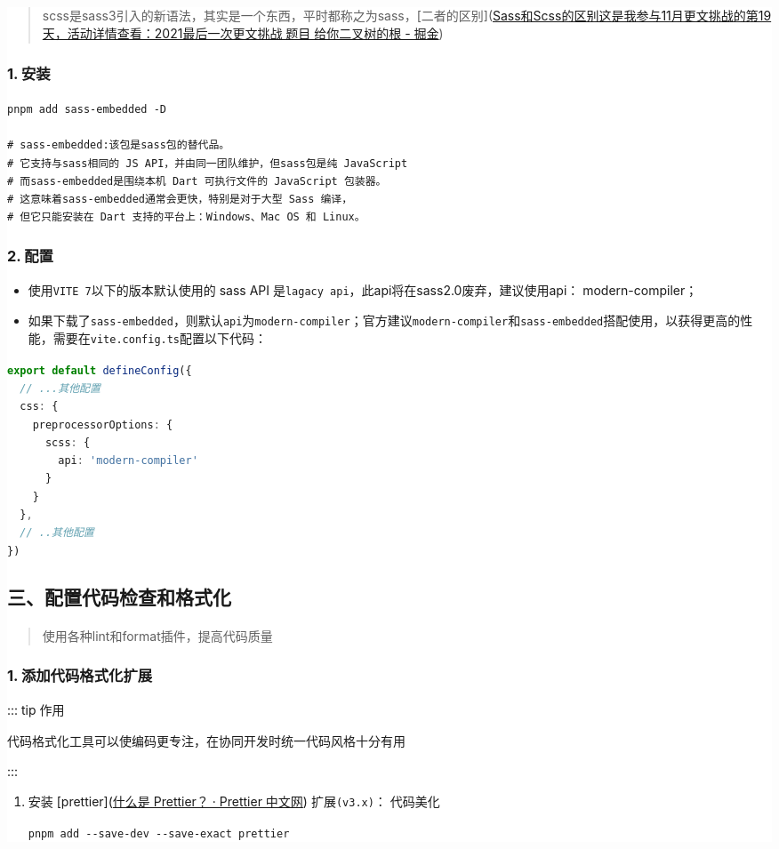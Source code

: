 > scss是sass3引入的新语法，其实是一个东西，平时都称之为sass，[二者的区别]([Sass和Scss的区别这是我参与11月更文挑战的第19天，活动详情查看：2021最后一次更文挑战 题目 给你二叉树的根 - 掘金](https://juejin.cn/post/7033331497054519327))

### 1. 安装

```shell
pnpm add sass-embedded -D

# sass-embedded:该包是sass包的替代品。
# 它支持与sass相同的 JS API，并由同一团队维护，但sass包是纯 JavaScript
# 而sass-embedded是围绕本机 Dart 可执行文件的 JavaScript 包装器。
# 这意味着sass-embedded通常会更快，特别是对于大型 Sass 编译，
# 但它只能安装在 Dart 支持的平台上：Windows、Mac OS 和 Linux。
```



### 2. 配置

- 使用`VITE 7`以下的版本默认使用的 sass API 是`lagacy api`，此api将在sass2.0废弃，建议使用api： modern-compiler；

- 如果下载了`sass-embedded`，则默认`api`为`modern-compiler`；官方建议`modern-compiler`和`sass-embedded`搭配使用，以获得更高的性能，需要在`vite.config.ts`配置以下代码：

```ts
export default defineConfig({
  // ...其他配置
  css: {
    preprocessorOptions: {
      scss: {
        api: 'modern-compiler'
      }
    }
  },
  // ..其他配置
})
```



## 三、配置代码检查和格式化

> 使用各种lint和format插件，提高代码质量

### 1. 添加代码格式化扩展

::: tip 作用

代码格式化工具可以使编码更专注，在协同开发时统一代码风格十分有用

:::

1. 安装 [prettier]([什么是 Prettier？ · Prettier 中文网](https://prettier.nodejs.cn/docs/en/index.html)) 扩展`(v3.x)`： 代码美化

   ```shell
   pnpm add --save-dev --save-exact prettier
   ```
